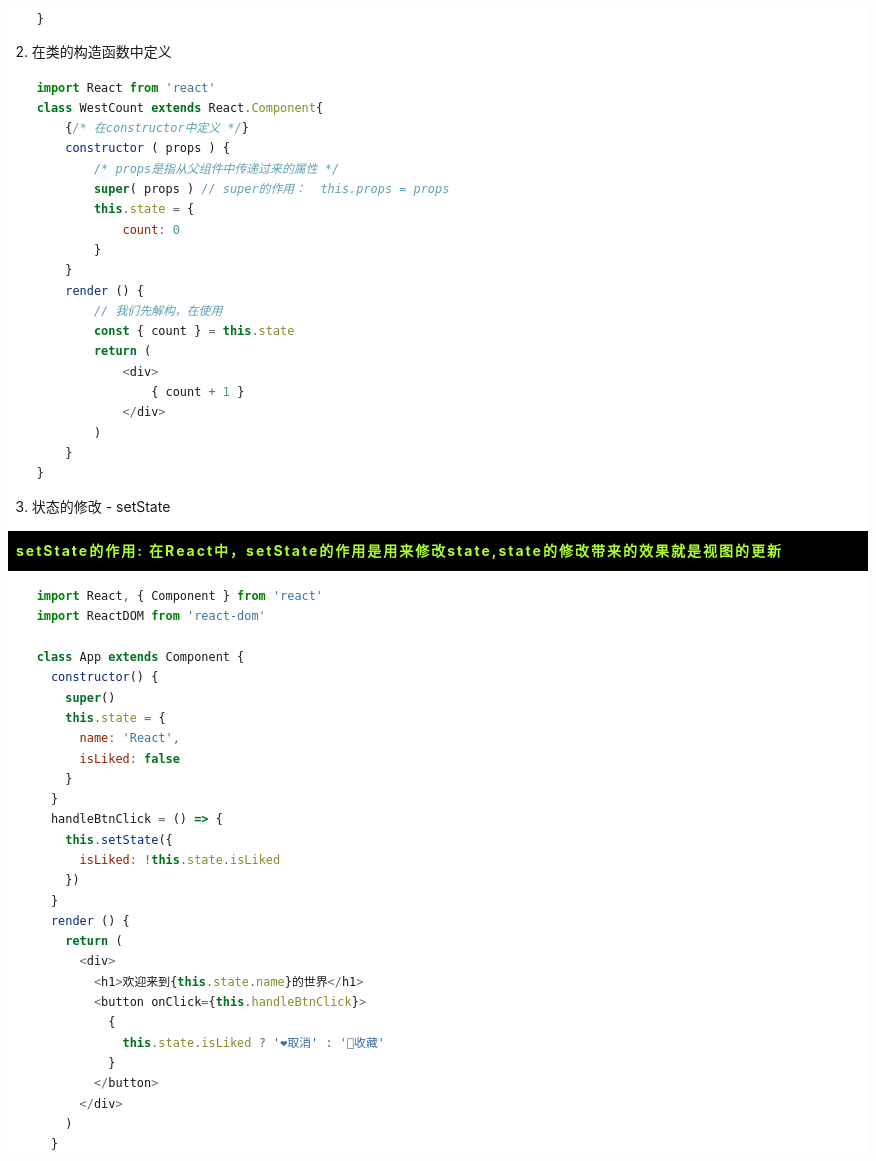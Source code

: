 ```javascript
    }
```
2. 在类的构造函数中定义
```javascript
    import React from 'react'
    class WestCount extends React.Component{
        {/* 在constructor中定义 */}
        constructor ( props ) {
            /* props是指从父组件中传递过来的属性 */
            super( props ) // super的作用：  this.props = props
            this.state = {
                count: 0 
            }
        }
        render () {
            // 我们先解构，在使用
            const { count } = this.state 
            return (
                <div>
                    { count + 1 }
                </div>
            )
        }
    }
```

3. 状态的修改 - setState 

<div
    style = "background: black;text-align: justify;padding: 10px 8px;letter-spacing: 2px;"
>
    <font color = "greenyellow" style = "font-weight: bold;">  
        setState的作用: 在React中，setState的作用是用来修改state,state的修改带来的效果就是视图的更新
    </font>
</div>

```javascript
    import React, { Component } from 'react'
    import ReactDOM from 'react-dom'
    
    class App extends Component {
      constructor() {
        super()
        this.state = {
          name: 'React',
          isLiked: false
        }
      }
      handleBtnClick = () => {
        this.setState({
          isLiked: !this.state.isLiked
        })
      }
      render () {
        return (
          <div>
            <h1>欢迎来到{this.state.name}的世界</h1>
            <button onClick={this.handleBtnClick}>
              {
                this.state.isLiked ? '❤️取消' : '🖤收藏'
              }
            </button>
          </div>
      	)
      }
```